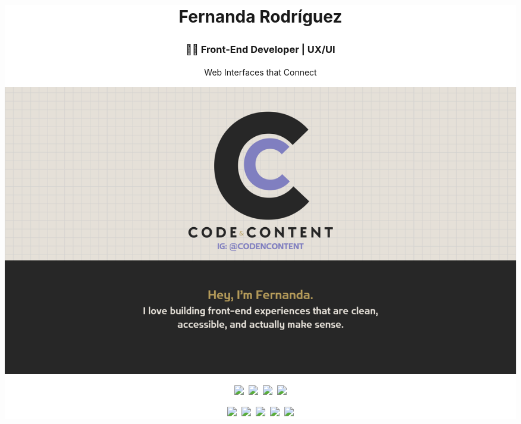 <h1 align="center">Fernanda Rodríguez</h1>
<h3 align="center">👩‍💻 Front-End Developer | UX/UI</h3>
<p align="center">Web Interfaces that Connect</p>
<p align="center">
  <img src="assets/Github.svg" alt="Banner" width="100%" />
</p>

<p align="center">
  <img src="https://img.shields.io/badge/HTML5-E34F26?style=flat-square&logo=html5&logoColor=white" />&nbsp;
  <img src="https://img.shields.io/badge/JavaScript-F7DF1E?style=flat-square&logo=javascript&logoColor=black" />&nbsp;
  <img src="https://img.shields.io/badge/TypeScript-3178C6?style=flat-square&logo=typescript&logoColor=white" />&nbsp;
  <img src="https://img.shields.io/badge/Python-3776AB?style=flat-square&logo=python&logoColor=white" />
</p>

<p align="center">
  <img src="https://img.shields.io/badge/React-v19-blue?style=flat-square&logo=react" />&nbsp;
  <img src="https://img.shields.io/badge/Tailwind-CSS-38B2AC?style=flat-square&logo=tailwindcss" />&nbsp;
  <img src="https://img.shields.io/badge/Vite-dev--ready-purple?style=flat-square&logo=vite" />&nbsp;
  <img src="https://img.shields.io/badge/Angular-DD0031?style=flat-square&logo=angular&logoColor=white" />&nbsp;
  <img src="https://img.shields.io/badge/Bootstrap-7952B3?style=flat-square&logo=bootstrap&logoColor=white" />
</p>
